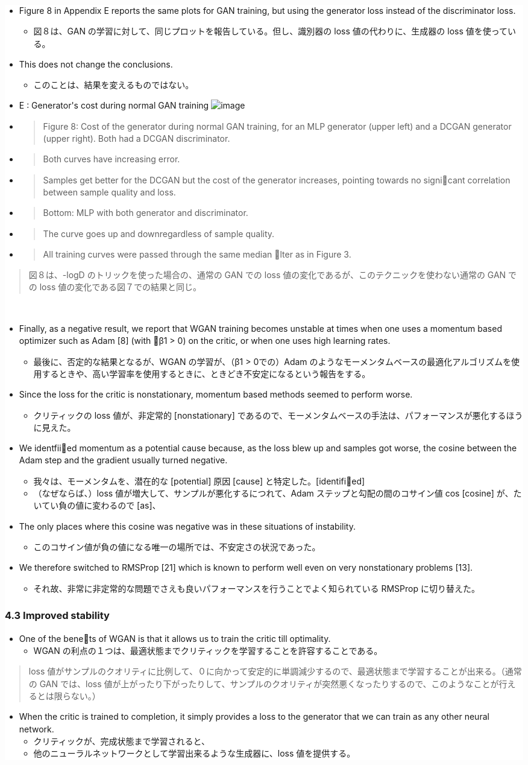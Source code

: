 - Figure 8 in Appendix E reports the same plots for GAN training, but using the generator loss instead of the discriminator loss.
    - 図８は、GAN の学習に対して、同じプロットを報告している。但し、識別器の loss 値の代わりに、生成器の loss 値を使っている。

- This does not change the conclusions.
    - このことは、結果を変えるものではない。

- E : Generator's cost during normal GAN training
    ![image](https://user-images.githubusercontent.com/25688193/56453094-68155f80-6377-11e9-87cf-ff44619ab72e.png)<br>

- > Figure 8: Cost of the generator during normal GAN training, for an MLP generator (upper left) and a DCGAN generator (upper right). Both had a DCGAN discriminator. 

- > Both curves have increasing error.

- > Samples get better for the DCGAN but the cost of the generator increases, pointing towards no signicant correlation between sample quality and loss. 

- > Bottom: MLP with both generator and discriminator.

- > The curve goes up and downregardless of sample quality.

- > All training curves were passed through the same median lter as in Figure 3.

> 図８は、-logD のトリックを使った場合の、通常の GAN での loss 値の変化であるが、このテクニックを使わない通常の GAN での loss 値の変化である図７での結果と同じ。

<br>

- Finally, as a negative result, we report that WGAN training becomes unstable at times when one uses a momentum based optimizer such as Adam [8] (with β1 > 0) on the critic, or when one uses high learning rates.
    - 最後に、否定的な結果となるが、WGAN の学習が、（β1 > 0での）Adam のようなモーメンタムベースの最適化アルゴリズムを使用するときや、高い学習率を使用するときに、ときどき不安定になるという報告をする。

- Since the loss for the critic is nonstationary, momentum based methods seemed to perform worse.
    - クリティックの loss 値が、非定常的 [nonstationary] であるので、モーメンタムベースの手法は、パフォーマンスが悪化するほうに見えた。

- We identfiied momentum as a potential cause because, as the loss blew up and samples got worse, the cosine between the Adam step and the gradient usually turned negative.
    - 我々は、モーメンタムを、潜在的な [potential] 原因 [cause] と特定した。[identified]
    - （なぜならば、）loss 値が増大して、サンプルが悪化するにつれて、Adam ステップと勾配の間のコサイン値 cos [cosine] が、たいてい負の値に変わるので [as]、

- The only places where this cosine was negative was in these situations of instability.
    - このコサイン値が負の値になる唯一の場所では、不安定さの状況であった。

- We therefore switched to RMSProp [21] which is known to perform well even on very nonstationary problems [13].
    - それ故、非常に非定常的な問題でさえも良いパフォーマンスを行うことでよく知られている RMSProp に切り替えた。

### 4.3 Improved stability

- One of the benets of WGAN is that it allows us to train the critic till optimality.
    - WGAN の利点の１つは、最適状態までクリティックを学習することを許容することである。

> loss 値がサンプルのクオリティに比例して、０に向かって安定的に単調減少するので、最適状態まで学習することが出来る。（通常の GAN では、loss 値が上がったり下がったりして、サンプルのクオリティが突然悪くなったりするので、このようなことが行えるとは限らない。）

- When the critic is trained to completion, it simply provides a loss to the generator that we can train as any other neural network. 
    - クリティックが、完成状態まで学習されると、
    - 他のニューラルネットワークとして学習出来るような生成器に、loss 値を提供する。
